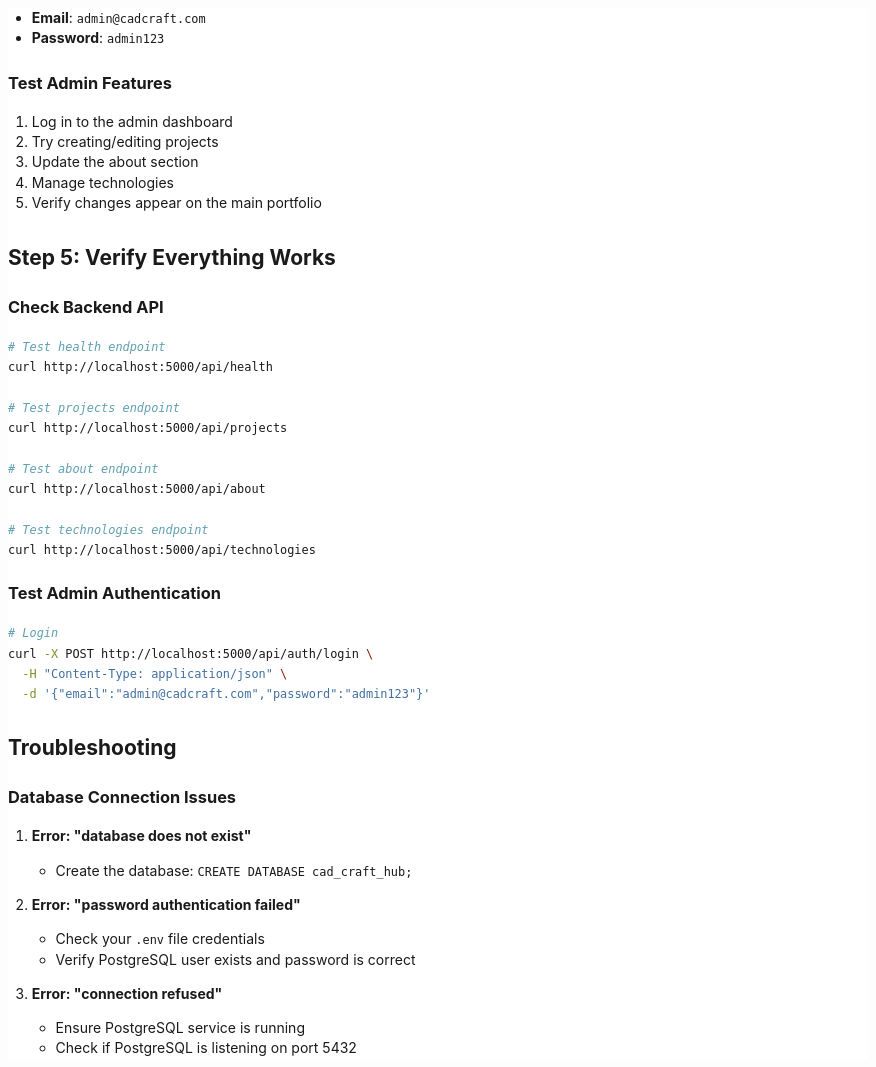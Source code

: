 - **Email**: `admin@cadcraft.com`
- **Password**: `admin123`

### Test Admin Features

1. Log in to the admin dashboard
2. Try creating/editing projects
3. Update the about section
4. Manage technologies
5. Verify changes appear on the main portfolio

## Step 5: Verify Everything Works

### Check Backend API

```bash
# Test health endpoint
curl http://localhost:5000/api/health

# Test projects endpoint
curl http://localhost:5000/api/projects

# Test about endpoint
curl http://localhost:5000/api/about

# Test technologies endpoint
curl http://localhost:5000/api/technologies
```

### Test Admin Authentication

```bash
# Login
curl -X POST http://localhost:5000/api/auth/login \
  -H "Content-Type: application/json" \
  -d '{"email":"admin@cadcraft.com","password":"admin123"}'
```

## Troubleshooting

### Database Connection Issues

1. **Error: "database does not exist"**
   - Create the database: `CREATE DATABASE cad_craft_hub;`

2. **Error: "password authentication failed"**
   - Check your `.env` file credentials
   - Verify PostgreSQL user exists and password is correct

3. **Error: "connection refused"**
   - Ensure PostgreSQL service is running
   - Check if PostgreSQL is listening on port 5432
